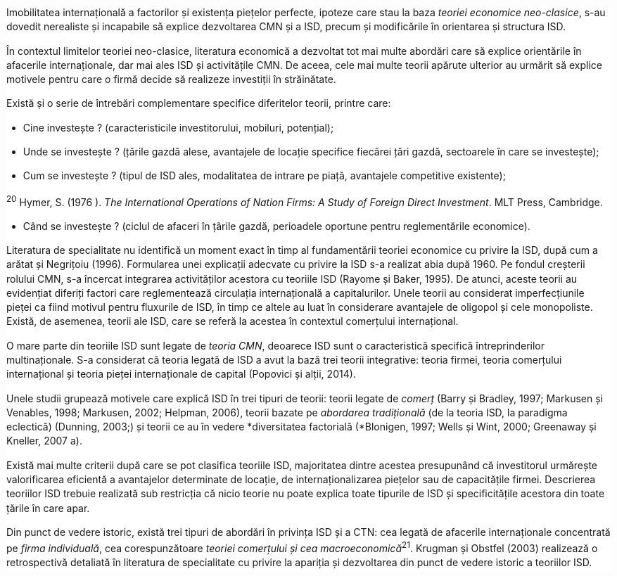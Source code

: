 Imobilitatea internațională a factorilor și existența piețelor perfecte, ipoteze care stau la baza *teoriei economice neo-clasice*, s-au dovedit nerealiste și incapabile să explice dezvoltarea CMN și a ISD, precum și modificările în orientarea și structura ISD.

În contextul limitelor teoriei neo-clasice, literatura economică a dezvoltat tot mai multe abordări care să explice orientările în afacerile internaționale, dar mai ales ISD și activitățile CMN. De aceea, cele mai multe teorii apărute ulterior au urmărit să explice motivele pentru care o firmă decide să realizeze investiții în străinătate.

Există și o serie de întrebări complementare specifice diferitelor teorii, printre care:

- Cine investește ? (caracteristicile investitorului, mobiluri, potențial);

- Unde se investește ? (țările gazdă alese, avantajele de locație specifice fiecãrei țări gazdă, sectoarele în care se investește);
- Cum se investește ? (tipul de ISD ales, modalitatea de intrare pe piață, avantajele competitive existente);

<sup>20</sup> Hymer, S. (1976 ). *The International Operations of Nation Firms: A Study of Foreign Direct Investment*. MLT Press, Cambridge.

- Când se investește ? (ciclul de afaceri în țãrile gazdă, perioadele oportune pentru reglementările economice).

Literatura de specialitate nu identifică un moment exact în timp al fundamentării teoriei economice cu privire la ISD, după cum a arătat și Negrițoiu (1996). Formularea unei explicații adecvate cu privire la ISD s-a realizat abia după 1960. Pe fondul creșterii rolului CMN, s-a încercat integrarea activităților acestora cu teoriile ISD (Rayome și Baker, 1995). De atunci, aceste teorii au evidențiat diferiți factori care reglementează circulația internațională a capitalurilor. Unele teorii au considerat imperfecțiunile pieței ca fiind motivul pentru fluxurile de ISD, în timp ce altele au luat în considerare avantajele de oligopol și cele monopoliste. Există, de asemenea, teorii ale ISD, care se referă la acestea în contextul comerțului internațional.

O mare parte din teoriile ISD sunt legate de *teoria CMN*, deoarece ISD sunt o caracteristică specifică întreprinderilor multinaționale. S-a considerat că teoria legată de ISD a avut la bază trei teorii integrative: teoria firmei, teoria comerțului internațional și teoria pieței internaționale de capital (Popovici și alții, 2014).

Unele studii grupează motivele care explică ISD în trei tipuri de teorii: teorii legate de *comerț* (Barry și Bradley, 1997; Markusen și Venables, 1998; Markusen, 2002; Helpman, 2006), teorii bazate pe *abordarea tradițională* (de la teoria ISD, la paradigma eclectică) (Dunning, 2003;) și teorii ce au în vedere *diversitatea factorială (*Blonigen, 1997; Wells și Wint, 2000; Greenaway și Kneller, 2007 a).

Există mai multe criterii după care se pot clasifica teoriile ISD, majoritatea dintre acestea presupunând că investitorul urmărește valorificarea eficientă a avantajelor determinate de locație, de internaționalizarea piețelor sau de capacitățile firmei. Descrierea teoriilor ISD trebuie realizată sub restricția că nicio teorie nu poate explica toate tipurile de ISD și specificitățile acestora din toate țările în care apar.

Din punct de vedere istoric, există trei tipuri de abordări în privința ISD și a CTN: cea legată de afacerile internaționale concentrată pe *firma individuală*, cea corespunzătoare *teoriei comerțului și cea macroeconomică*<sup>21</sup>. Krugman și Obstfel (2003) realizează o retrospectivă detaliată în literatura de specialitate cu privire la apariția și dezvoltarea din punct de vedere istoric a teoriilor ISD.
